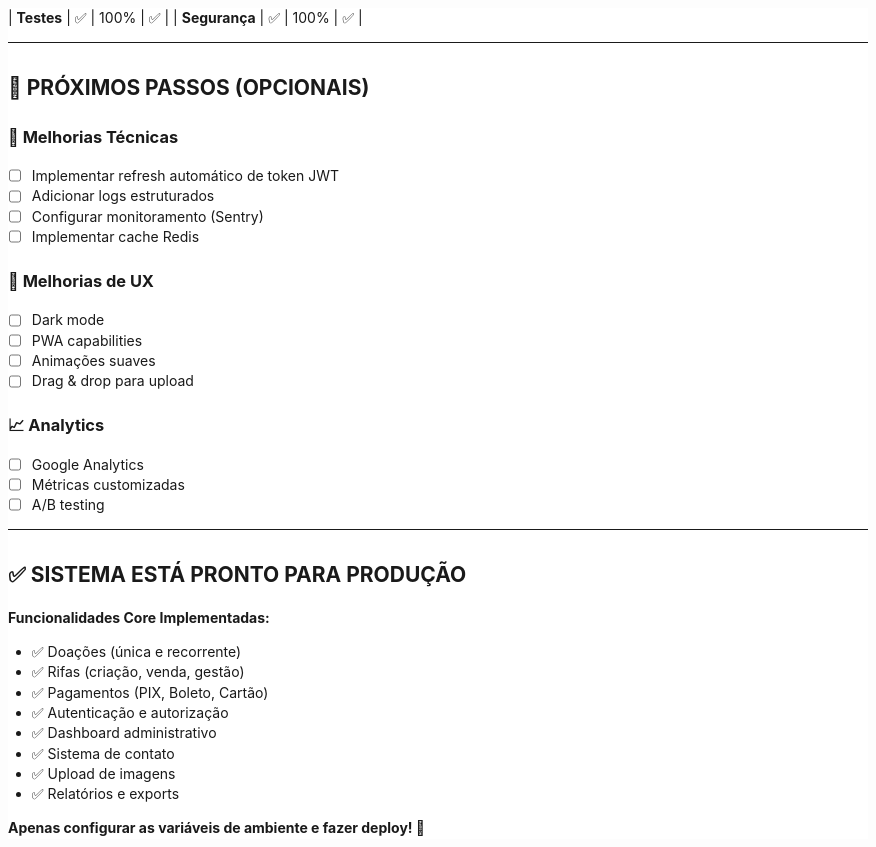 | **Testes** | ✅ | 100% | ✅ |
| **Segurança** | ✅ | 100% | ✅ |

---

## 🎯 **PRÓXIMOS PASSOS (OPCIONAIS)**

### 🔧 **Melhorias Técnicas**
- [ ] Implementar refresh automático de token JWT
- [ ] Adicionar logs estruturados
- [ ] Configurar monitoramento (Sentry)
- [ ] Implementar cache Redis

### 🎨 **Melhorias de UX**
- [ ] Dark mode
- [ ] PWA capabilities  
- [ ] Animações suaves
- [ ] Drag & drop para upload

### 📈 **Analytics**
- [ ] Google Analytics
- [ ] Métricas customizadas
- [ ] A/B testing

---

## ✅ **SISTEMA ESTÁ PRONTO PARA PRODUÇÃO**

**Funcionalidades Core Implementadas:**
- ✅ Doações (única e recorrente)
- ✅ Rifas (criação, venda, gestão)
- ✅ Pagamentos (PIX, Boleto, Cartão)
- ✅ Autenticação e autorização
- ✅ Dashboard administrativo
- ✅ Sistema de contato
- ✅ Upload de imagens
- ✅ Relatórios e exports

**Apenas configurar as variáveis de ambiente e fazer deploy! 🚀**